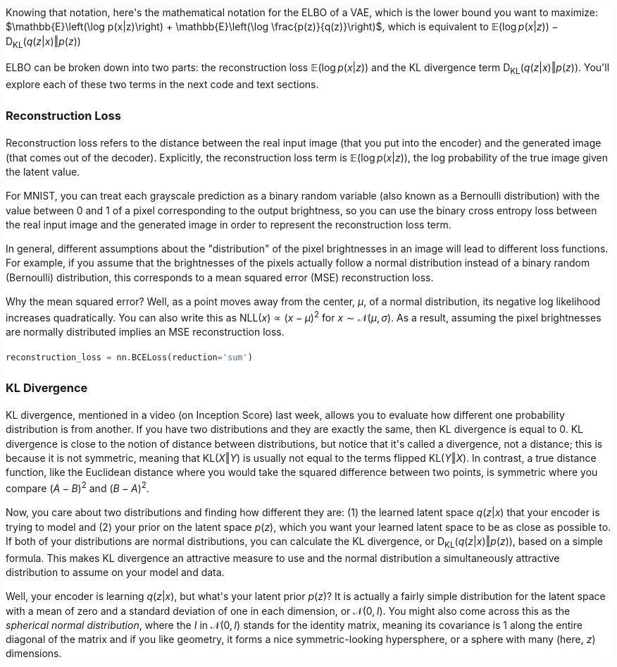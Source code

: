 Knowing that notation, here's the mathematical notation for the ELBO of a VAE, which is the lower bound you want to maximize: $\mathbb{E}\left(\log p(x|z)\right) + \mathbb{E}\left(\log \frac{p(z)}{q(z)}\right)$, which is equivalent to $\mathbb{E}\left(\log p(x|z)\right) - \mathrm{D_{KL}}(q(z|x)\Vert p(z))$

ELBO can be broken down into two parts: the reconstruction loss $\mathbb{E}\left(\log p(x|z)\right)$ and the KL divergence term $\mathrm{D_{KL}}(q(z|x)\Vert p(z))$. You'll explore each of these two terms in the next code and text sections.

### Reconstruction Loss 

Reconstruction loss refers to the distance between the real input image (that you put into the encoder) and the generated image (that comes out of the decoder). Explicitly, the reconstruction loss term is $\mathbb{E}\left(\log p(x|z)\right)$, the log probability of the true image given the latent value. 

For MNIST, you can treat each grayscale prediction as a binary random variable (also known as a Bernoulli distribution) with the value between 0 and 1 of a pixel corresponding to the output brightness, so you can use the binary cross entropy loss between the real input image and the generated image in order to represent the reconstruction loss term. 

In general, different assumptions about the "distribution" of the pixel brightnesses in an image will lead to different loss functions. For example, if you assume that the brightnesses of the pixels actually follow a normal distribution instead of a binary random (Bernoulli) distribution, this corresponds to a mean squared error (MSE) reconstruction loss.

Why the mean squared error? Well, as a point moves away from the center, $\mu$, of a normal distribution, its negative log likelihood increases quadratically. You can also write this as $\mathrm{NLL}(x) \propto (x-\mu)^2$ for $x \sim \mathcal{N}(\mu,\sigma)$. As a result, assuming the pixel brightnesses are normally distributed implies an MSE reconstruction loss. 


```python
reconstruction_loss = nn.BCELoss(reduction='sum')
```

### KL Divergence 

KL divergence, mentioned in a video (on Inception Score) last week, allows you to evaluate how different one probability distribution is from another. If you have two distributions and they are exactly the same, then KL divergence is equal to 0. KL divergence is close to the notion of distance between distributions, but notice that it's called a divergence, not a distance; this is because it is not symmetric, meaning that $\mathrm{KL}(X\Vert Y)$ is usually not equal to the terms flipped $\mathrm{KL}(Y\Vert X)$. In contrast, a true distance function, like the Euclidean distance where you would take the squared difference between two points, is symmetric where you compare $(A-B)^2$ and $(B-A)^2$. 

Now, you care about two distributions and finding how different they are: (1) the learned latent space $q(z|x)$ that your encoder is trying to model and (2) your prior on the latent space $p(z)$, which you want your learned latent space to be as close as possible to. If both of your distributions are normal distributions, you can calculate the KL divergence, or $\mathrm{D_{KL}}(q(z|x)\Vert p(z))$, based on a simple formula. This makes KL divergence an attractive measure to use and the normal distribution a simultaneously attractive distribution to assume on your model and data. 

Well, your encoder is learning $q(z|x)$, but what's your latent prior $p(z)$? It is actually a fairly simple distribution for the latent space with a mean of zero and a standard deviation of one in each dimension, or $\mathcal{N}(0, I)$. You might also come across this as the *spherical normal distribution*, where the $I$ in $\mathcal{N}(0, I)$ stands for the identity matrix, meaning its covariance is 1 along the entire diagonal of the matrix and if you like geometry, it forms a nice symmetric-looking hypersphere, or a sphere with many (here, $z$) dimensions.

